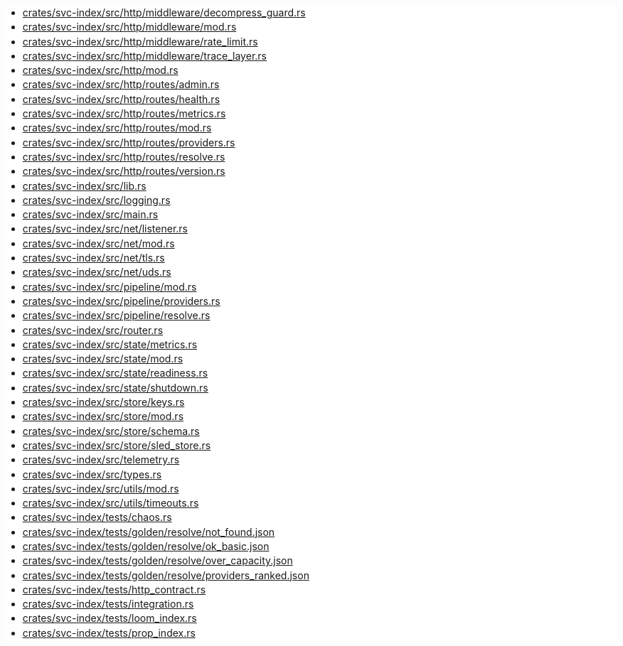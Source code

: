 - [crates/svc-index/src/http/middleware/decompress_guard.rs](#crates-svc-index-src-http-middleware-decompressguard-rs)
- [crates/svc-index/src/http/middleware/mod.rs](#crates-svc-index-src-http-middleware-mod-rs)
- [crates/svc-index/src/http/middleware/rate_limit.rs](#crates-svc-index-src-http-middleware-ratelimit-rs)
- [crates/svc-index/src/http/middleware/trace_layer.rs](#crates-svc-index-src-http-middleware-tracelayer-rs)
- [crates/svc-index/src/http/mod.rs](#crates-svc-index-src-http-mod-rs)
- [crates/svc-index/src/http/routes/admin.rs](#crates-svc-index-src-http-routes-admin-rs)
- [crates/svc-index/src/http/routes/health.rs](#crates-svc-index-src-http-routes-health-rs)
- [crates/svc-index/src/http/routes/metrics.rs](#crates-svc-index-src-http-routes-metrics-rs)
- [crates/svc-index/src/http/routes/mod.rs](#crates-svc-index-src-http-routes-mod-rs)
- [crates/svc-index/src/http/routes/providers.rs](#crates-svc-index-src-http-routes-providers-rs)
- [crates/svc-index/src/http/routes/resolve.rs](#crates-svc-index-src-http-routes-resolve-rs)
- [crates/svc-index/src/http/routes/version.rs](#crates-svc-index-src-http-routes-version-rs)
- [crates/svc-index/src/lib.rs](#crates-svc-index-src-lib-rs)
- [crates/svc-index/src/logging.rs](#crates-svc-index-src-logging-rs)
- [crates/svc-index/src/main.rs](#crates-svc-index-src-main-rs)
- [crates/svc-index/src/net/listener.rs](#crates-svc-index-src-net-listener-rs)
- [crates/svc-index/src/net/mod.rs](#crates-svc-index-src-net-mod-rs)
- [crates/svc-index/src/net/tls.rs](#crates-svc-index-src-net-tls-rs)
- [crates/svc-index/src/net/uds.rs](#crates-svc-index-src-net-uds-rs)
- [crates/svc-index/src/pipeline/mod.rs](#crates-svc-index-src-pipeline-mod-rs)
- [crates/svc-index/src/pipeline/providers.rs](#crates-svc-index-src-pipeline-providers-rs)
- [crates/svc-index/src/pipeline/resolve.rs](#crates-svc-index-src-pipeline-resolve-rs)
- [crates/svc-index/src/router.rs](#crates-svc-index-src-router-rs)
- [crates/svc-index/src/state/metrics.rs](#crates-svc-index-src-state-metrics-rs)
- [crates/svc-index/src/state/mod.rs](#crates-svc-index-src-state-mod-rs)
- [crates/svc-index/src/state/readiness.rs](#crates-svc-index-src-state-readiness-rs)
- [crates/svc-index/src/state/shutdown.rs](#crates-svc-index-src-state-shutdown-rs)
- [crates/svc-index/src/store/keys.rs](#crates-svc-index-src-store-keys-rs)
- [crates/svc-index/src/store/mod.rs](#crates-svc-index-src-store-mod-rs)
- [crates/svc-index/src/store/schema.rs](#crates-svc-index-src-store-schema-rs)
- [crates/svc-index/src/store/sled_store.rs](#crates-svc-index-src-store-sledstore-rs)
- [crates/svc-index/src/telemetry.rs](#crates-svc-index-src-telemetry-rs)
- [crates/svc-index/src/types.rs](#crates-svc-index-src-types-rs)
- [crates/svc-index/src/utils/mod.rs](#crates-svc-index-src-utils-mod-rs)
- [crates/svc-index/src/utils/timeouts.rs](#crates-svc-index-src-utils-timeouts-rs)
- [crates/svc-index/tests/chaos.rs](#crates-svc-index-tests-chaos-rs)
- [crates/svc-index/tests/golden/resolve/not_found.json](#crates-svc-index-tests-golden-resolve-notfound-json)
- [crates/svc-index/tests/golden/resolve/ok_basic.json](#crates-svc-index-tests-golden-resolve-okbasic-json)
- [crates/svc-index/tests/golden/resolve/over_capacity.json](#crates-svc-index-tests-golden-resolve-overcapacity-json)
- [crates/svc-index/tests/golden/resolve/providers_ranked.json](#crates-svc-index-tests-golden-resolve-providersranked-json)
- [crates/svc-index/tests/http_contract.rs](#crates-svc-index-tests-httpcontract-rs)
- [crates/svc-index/tests/integration.rs](#crates-svc-index-tests-integration-rs)
- [crates/svc-index/tests/loom_index.rs](#crates-svc-index-tests-loomindex-rs)
- [crates/svc-index/tests/prop_index.rs](#crates-svc-index-tests-propindex-rs)
